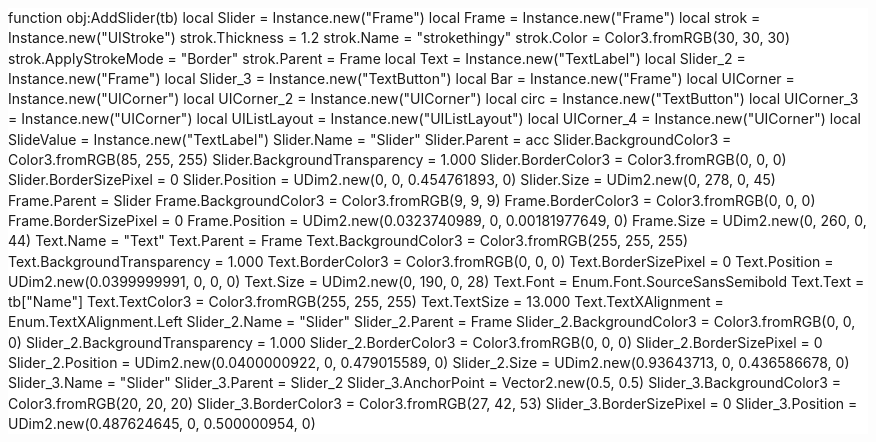 

function obj:AddSlider(tb)
    local Slider = Instance.new("Frame")
local Frame = Instance.new("Frame")
local strok = Instance.new("UIStroke")
    strok.Thickness = 1.2
    strok.Name = "strokethingy"
    strok.Color = Color3.fromRGB(30, 30, 30)
    strok.ApplyStrokeMode = "Border"
    strok.Parent = Frame
local Text = Instance.new("TextLabel")
local Slider_2 = Instance.new("Frame")
local Slider_3 = Instance.new("TextButton")
local Bar = Instance.new("Frame")
local UICorner = Instance.new("UICorner")
local UICorner_2 = Instance.new("UICorner")
local circ = Instance.new("TextButton")
local UICorner_3 = Instance.new("UICorner")
local UIListLayout = Instance.new("UIListLayout")
local UICorner_4 = Instance.new("UICorner")
local SlideValue = Instance.new("TextLabel")
Slider.Name = "Slider"
Slider.Parent = acc
Slider.BackgroundColor3 = Color3.fromRGB(85, 255, 255)
Slider.BackgroundTransparency = 1.000
Slider.BorderColor3 = Color3.fromRGB(0, 0, 0)
Slider.BorderSizePixel = 0
Slider.Position = UDim2.new(0, 0, 0.454761893, 0)
Slider.Size = UDim2.new(0, 278, 0, 45)
Frame.Parent = Slider
Frame.BackgroundColor3 = Color3.fromRGB(9, 9, 9)
Frame.BorderColor3 = Color3.fromRGB(0, 0, 0)
Frame.BorderSizePixel = 0
Frame.Position = UDim2.new(0.0323740989, 0, 0.00181977649, 0)
Frame.Size = UDim2.new(0, 260, 0, 44)
Text.Name = "Text"
Text.Parent = Frame
Text.BackgroundColor3 = Color3.fromRGB(255, 255, 255)
Text.BackgroundTransparency = 1.000
Text.BorderColor3 = Color3.fromRGB(0, 0, 0)
Text.BorderSizePixel = 0
Text.Position = UDim2.new(0.0399999991, 0, 0, 0)
Text.Size = UDim2.new(0, 190, 0, 28)
Text.Font = Enum.Font.SourceSansSemibold
Text.Text = tb["Name"]
Text.TextColor3 = Color3.fromRGB(255, 255, 255)
Text.TextSize = 13.000
Text.TextXAlignment = Enum.TextXAlignment.Left
Slider_2.Name = "Slider"
Slider_2.Parent = Frame
Slider_2.BackgroundColor3 = Color3.fromRGB(0, 0, 0)
Slider_2.BackgroundTransparency = 1.000
Slider_2.BorderColor3 = Color3.fromRGB(0, 0, 0)
Slider_2.BorderSizePixel = 0
Slider_2.Position = UDim2.new(0.0400000922, 0, 0.479015589, 0)
Slider_2.Size = UDim2.new(0.93643713, 0, 0.436586678, 0)
Slider_3.Name = "Slider"
Slider_3.Parent = Slider_2
Slider_3.AnchorPoint = Vector2.new(0.5, 0.5)
Slider_3.BackgroundColor3 = Color3.fromRGB(20, 20, 20)
Slider_3.BorderColor3 = Color3.fromRGB(27, 42, 53)
Slider_3.BorderSizePixel = 0
Slider_3.Position = UDim2.new(0.487624645, 0, 0.500000954, 0)